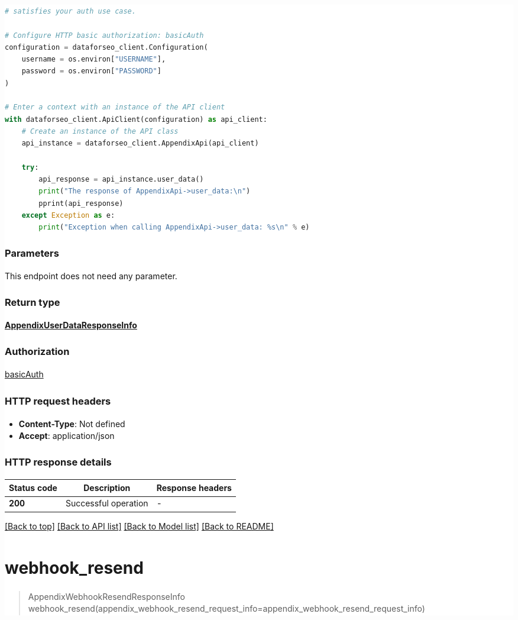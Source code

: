 ```python
# satisfies your auth use case.

# Configure HTTP basic authorization: basicAuth
configuration = dataforseo_client.Configuration(
    username = os.environ["USERNAME"],
    password = os.environ["PASSWORD"]
)

# Enter a context with an instance of the API client
with dataforseo_client.ApiClient(configuration) as api_client:
    # Create an instance of the API class
    api_instance = dataforseo_client.AppendixApi(api_client)

    try:
        api_response = api_instance.user_data()
        print("The response of AppendixApi->user_data:\n")
        pprint(api_response)
    except Exception as e:
        print("Exception when calling AppendixApi->user_data: %s\n" % e)
```



### Parameters

This endpoint does not need any parameter.

### Return type

[**AppendixUserDataResponseInfo**](AppendixUserDataResponseInfo.md)

### Authorization

[basicAuth](../README.md#basicAuth)

### HTTP request headers

 - **Content-Type**: Not defined
 - **Accept**: application/json

### HTTP response details

| Status code | Description | Response headers |
|-------------|-------------|------------------|
**200** | Successful operation |  -  |

[[Back to top]](#) [[Back to API list]](../README.md#documentation-for-api-endpoints) [[Back to Model list]](../README.md#documentation-for-models) [[Back to README]](../README.md)

# **webhook_resend**
> AppendixWebhookResendResponseInfo webhook_resend(appendix_webhook_resend_request_info=appendix_webhook_resend_request_info)
